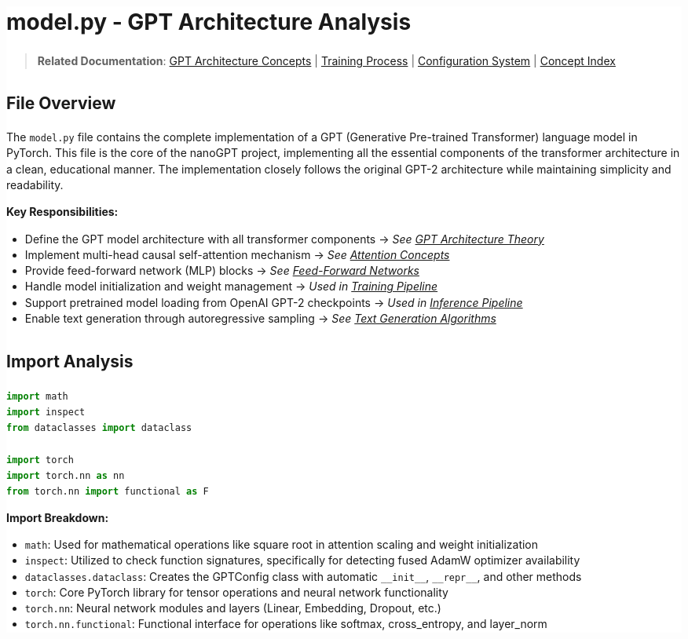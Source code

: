 # model.py - GPT Architecture Analysis

> **Related Documentation**: [GPT Architecture Concepts](../concepts/gpt-architecture.md) | [Training Process](../concepts/training-process.md) | [Configuration System](configurator-py-analysis.md) | [Concept Index](../concept-index.md#architecture-concepts)

## File Overview

The `model.py` file contains the complete implementation of a GPT (Generative Pre-trained Transformer) language model in PyTorch. This file is the core of the nanoGPT project, implementing all the essential components of the transformer architecture in a clean, educational manner. The implementation closely follows the original GPT-2 architecture while maintaining simplicity and readability.

**Key Responsibilities:**
- Define the GPT model architecture with all transformer components → *See [GPT Architecture Theory](../concepts/gpt-architecture.md#transformer-architecture-foundation)*
- Implement multi-head causal self-attention mechanism → *See [Attention Concepts](../concepts/gpt-architecture.md#multi-head-self-attention)*
- Provide feed-forward network (MLP) blocks → *See [Feed-Forward Networks](../concepts/gpt-architecture.md#feed-forward-networks)*
- Handle model initialization and weight management → *Used in [Training Pipeline](train-py-analysis.md#model-initialization)*
- Support pretrained model loading from OpenAI GPT-2 checkpoints → *Used in [Inference Pipeline](sample-py-analysis.md#model-loading)*
- Enable text generation through autoregressive sampling → *See [Text Generation Algorithms](../concepts/text-generation-algorithms.md)*

## Import Analysis

```python
import math
import inspect
from dataclasses import dataclass

import torch
import torch.nn as nn
from torch.nn import functional as F
```

**Import Breakdown:**
- `math`: Used for mathematical operations like square root in attention scaling and weight initialization
- `inspect`: Utilized to check function signatures, specifically for detecting fused AdamW optimizer availability
- `dataclasses.dataclass`: Creates the GPTConfig class with automatic `__init__`, `__repr__`, and other methods
- `torch`: Core PyTorch library for tensor operations and neural network functionality
- `torch.nn`: Neural network modules and layers (Linear, Embedding, Dropout, etc.)
- `torch.nn.functional`: Functional interface for operations like softmax, cross_entropy, and layer_norm
